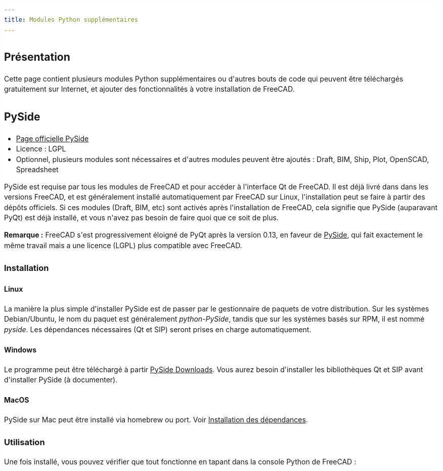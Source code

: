 ```yaml
---
title: Modules Python supplémentaires
---
```

## Présentation

Cette page contient plusieurs modules Python supplémentaires ou d'autres bouts de code qui peuvent être téléchargés gratuitement sur Internet, et ajouter des fonctionnalités à votre installation de FreeCAD.

## PySide

* [Page officielle PySide](https://contribute.qt-project.org/wiki/PySide)
* Licence : LGPL
* Optionnel, plusieurs modules sont nécessaires et d'autres modules peuvent être ajoutés : Draft, BIM, Ship, Plot, OpenSCAD, Spreadsheet

PySide est requise par tous les modules de FreeCAD et pour accéder à l'interface Qt de FreeCAD. Il est déjà livré dans dans les versions FreeCAD, et est généralement installé automatiquement par FreeCAD sur Linux, l'installation peut se faire à partir des dépôts officiels. Si ces modules (Draft, BIM, etc) sont activés après l'installation de FreeCAD, cela signifie que PySide (auparavant PyQt) est déjà installé, et vous n'avez pas besoin de faire quoi que ce soit de plus.

**Remarque :** FreeCAD s'est progressivement éloigné de PyQt après la version 0.13, en faveur de [PySide](http://qt-project.org/wiki/PySide), qui fait exactement le même travail mais a une licence (LGPL) plus compatible avec FreeCAD.

### Installation

#### Linux

La manière la plus simple d'installer PySide est de passer par le gestionnaire de paquets de votre distribution. Sur les systèmes Debian/Ubuntu, le nom du paquet est généralement *python-PySide*, tandis que sur les systèmes basés sur RPM, il est nommé *pyside*. Les dépendances nécessaires (Qt et SIP) seront prises en charge automatiquement.

#### Windows

Le programme peut être téléchargé à partir [PySide Downloads](http://qt-project.org/wiki/Category:LanguageBindings::PySide::Downloads). Vous aurez besoin d'installer les bibliothèques Qt et SIP avant d'installer PySide (à documenter).

#### MacOS

PySide sur Mac peut être installé via homebrew ou port. Voir [Installation des dépendances](/Compile_on_MacOS/fr#Installation_des_dépendances "Compile on MacOS/fr").

### Utilisation

Une fois installé, vous pouvez vérifier que tout fonctionne en tapant dans la console Python de FreeCAD :
